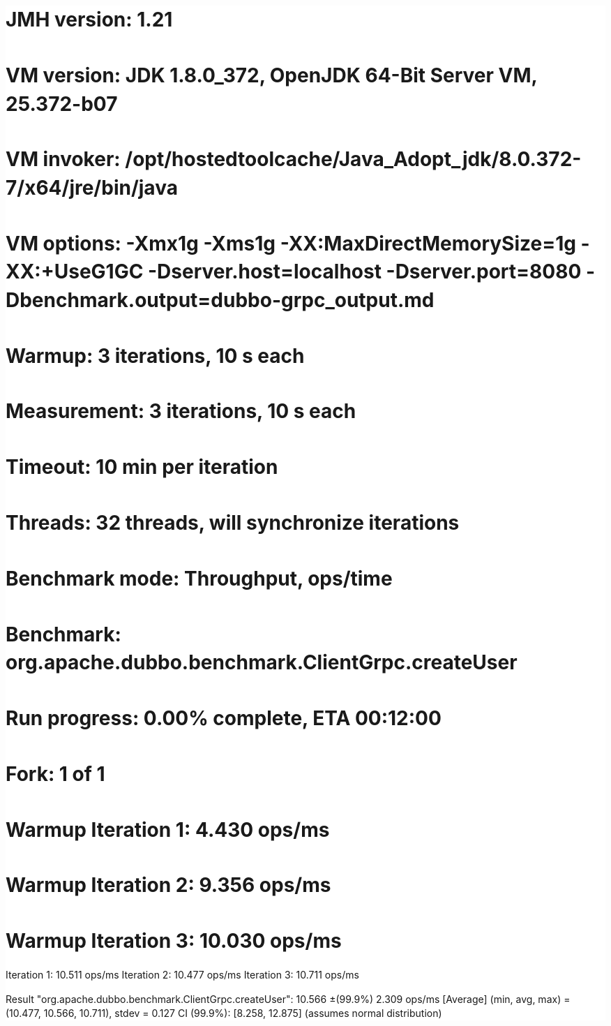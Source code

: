# JMH version: 1.21
# VM version: JDK 1.8.0_372, OpenJDK 64-Bit Server VM, 25.372-b07
# VM invoker: /opt/hostedtoolcache/Java_Adopt_jdk/8.0.372-7/x64/jre/bin/java
# VM options: -Xmx1g -Xms1g -XX:MaxDirectMemorySize=1g -XX:+UseG1GC -Dserver.host=localhost -Dserver.port=8080 -Dbenchmark.output=dubbo-grpc_output.md
# Warmup: 3 iterations, 10 s each
# Measurement: 3 iterations, 10 s each
# Timeout: 10 min per iteration
# Threads: 32 threads, will synchronize iterations
# Benchmark mode: Throughput, ops/time
# Benchmark: org.apache.dubbo.benchmark.ClientGrpc.createUser

# Run progress: 0.00% complete, ETA 00:12:00
# Fork: 1 of 1
# Warmup Iteration   1: 4.430 ops/ms
# Warmup Iteration   2: 9.356 ops/ms
# Warmup Iteration   3: 10.030 ops/ms
Iteration   1: 10.511 ops/ms
Iteration   2: 10.477 ops/ms
Iteration   3: 10.711 ops/ms


Result "org.apache.dubbo.benchmark.ClientGrpc.createUser":
  10.566 ±(99.9%) 2.309 ops/ms [Average]
  (min, avg, max) = (10.477, 10.566, 10.711), stdev = 0.127
  CI (99.9%): [8.258, 12.875] (assumes normal distribution)
